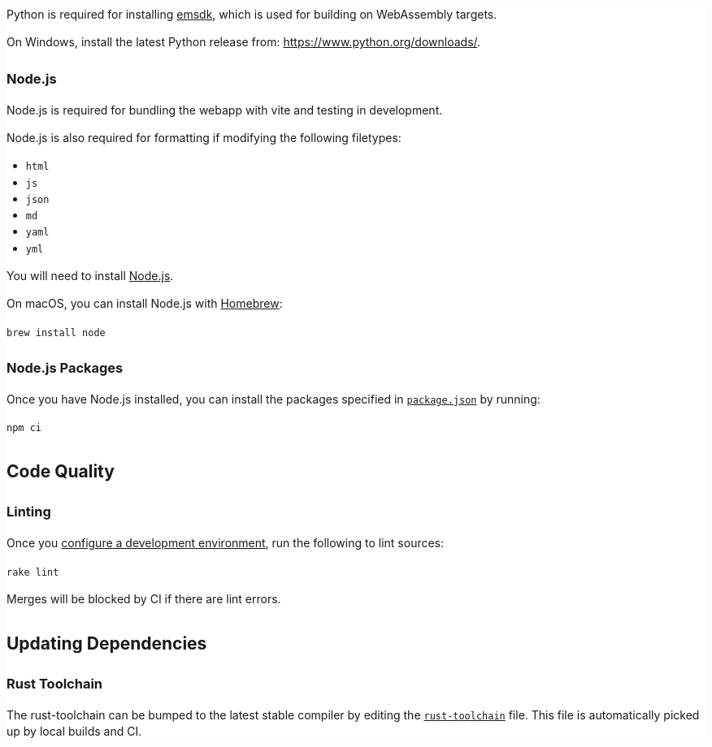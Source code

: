 Python is required for installing [emsdk], which is used for building on
WebAssembly targets.

On Windows, install the latest Python release from:
<https://www.python.org/downloads/>.

### Node.js

Node.js is required for bundling the webapp with vite and testing in
development.

Node.js is also required for formatting if modifying the following filetypes:

- `html`
- `js`
- `json`
- `md`
- `yaml`
- `yml`

You will need to install [Node.js].

On macOS, you can install Node.js with [Homebrew]:

```sh
brew install node
```

### Node.js Packages

Once you have Node.js installed, you can install the packages specified in
[`package.json`](package.json) by running:

```sh
npm ci
```

## Code Quality

### Linting

Once you [configure a development environment](#setup), run the following to
lint sources:

```sh
rake lint
```

Merges will be blocked by CI if there are lint errors.

## Updating Dependencies

### Rust Toolchain

The rust-toolchain can be bumped to the latest stable compiler by editing the
[`rust-toolchain`](rust-toolchain.toml) file. This file is automatically picked
up by local builds and CI.


[artichoke]: https://github.com/artichoke
[artichoke ruby]: https://github.com/artichoke/artichoke
[there is lots to do]: https://github.com/artichoke/artichoke/issues
[join artichoke's public discord server]: https://discord.gg/QCe2tp2
[rustup]: https://rustup.rs/
[homebrew]: https://docs.brew.sh/Installation
[vs-community]: https://visualstudio.microsoft.com/vs/community/
[`cc` crate]: https://crates.io/crates/cc
[bundler]: https://bundler.io/
[rvm]: https://rvm.io/
[rbenv]: https://github.com/rbenv/rbenv
[ruby-build]: https://github.com/rbenv/ruby-build
[rubocop]: https://github.com/rubocop-hq/rubocop
[emsdk]: https://emscripten.org/docs/tools_reference/emsdk.html
[prettier]: https://prettier.io/
[node.js]: https://nodejs.org/en/download/package-manager/
[cargo-outdated]: https://github.com/kbknapp/cargo-outdated
[artichoke/artichoke#548]: https://github.com/artichoke/artichoke/pull/548
[@dependabot]: https://dependabot.com/